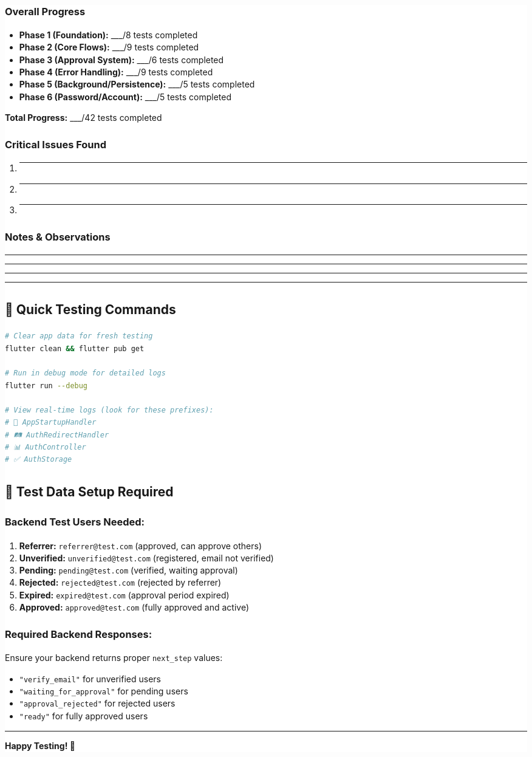### **Overall Progress**
- **Phase 1 (Foundation):** ___/8 tests completed
- **Phase 2 (Core Flows):** ___/9 tests completed
- **Phase 3 (Approval System):** ___/6 tests completed
- **Phase 4 (Error Handling):** ___/9 tests completed
- **Phase 5 (Background/Persistence):** ___/5 tests completed
- **Phase 6 (Password/Account):** ___/5 tests completed

**Total Progress:** ___/42 tests completed

### **Critical Issues Found**
1. ________________________________________________
2. ________________________________________________
3. ________________________________________________

### **Notes & Observations**
_____________________________________________________
_____________________________________________________
_____________________________________________________

---

## 🚀 **Quick Testing Commands**

```bash
# Clear app data for fresh testing
flutter clean && flutter pub get

# Run in debug mode for detailed logs
flutter run --debug

# View real-time logs (look for these prefixes):
# 🚀 AppStartupHandler
# 🛤️ AuthRedirectHandler
# 📊 AuthController
# ✅ AuthStorage
```

## 🔧 **Test Data Setup Required**

### **Backend Test Users Needed:**
1. **Referrer:** `referrer@test.com` (approved, can approve others)
2. **Unverified:** `unverified@test.com` (registered, email not verified)
3. **Pending:** `pending@test.com` (verified, waiting approval)
4. **Rejected:** `rejected@test.com` (rejected by referrer)
5. **Expired:** `expired@test.com` (approval period expired)
6. **Approved:** `approved@test.com` (fully approved and active)

### **Required Backend Responses:**
Ensure your backend returns proper `next_step` values:
- `"verify_email"` for unverified users
- `"waiting_for_approval"` for pending users
- `"approval_rejected"` for rejected users
- `"ready"` for fully approved users

---

**Happy Testing! 🎉**